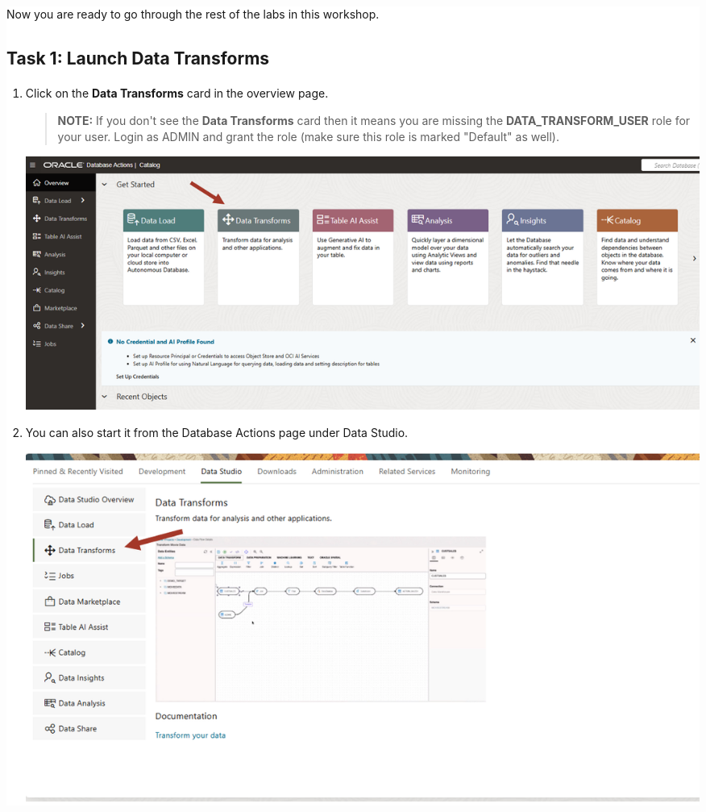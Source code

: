 Now you are ready to go through the rest of the labs in this workshop.

## Task 1: Launch Data Transforms

1.  Click on the **Data Transforms** card in the overview page.

    >**NOTE:** If you don't see the **Data Transforms** card then it means you are
    missing the **DATA\_TRANSFORM\_USER** role for your user. Login as ADMIN and
    grant the role (make sure this role is marked "Default" as well).

    ![screenshot of the data transform link](images/image_dt_001_transforms_overview.png)

2.  You can also start it from the Database Actions page under Data Studio.

    ![screenshot of data transform link in DB Action](images/image_dt_002_transforms.png)
